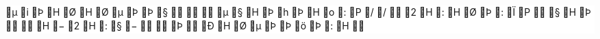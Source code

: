 µ
i
Þ
H
Ø
H
Ø
µ
Þ
Þ
§



µ
§
H
Þ
h
Þ
H
o
:
P
/
/

2
H
:
H
Ø
Þ
:
Ï
P

§
H
Þ


H
−
2
H
:
§
−


Þ

Ð
H
Ø
µ
Þ
Þ
ö
Þ
:
H
